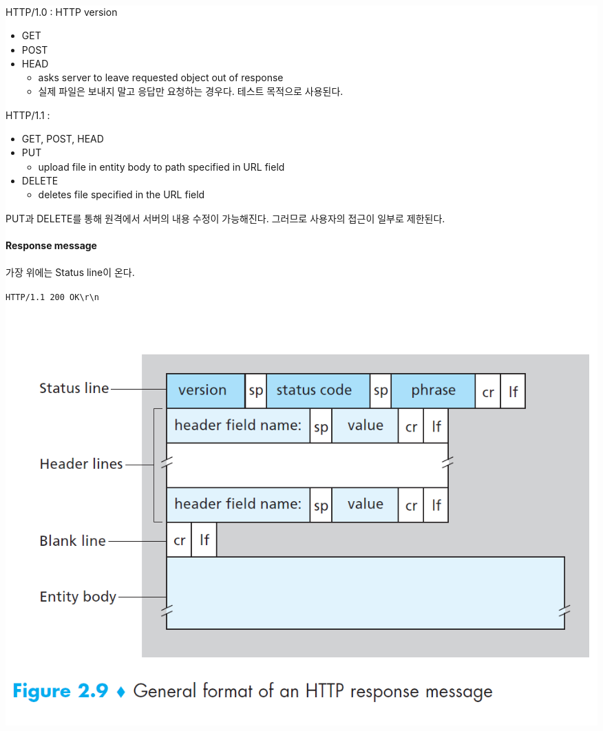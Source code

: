 HTTP/1.0 : HTTP version

- GET
- POST
- HEAD
  - asks server to leave requested object out of response
  - 실제 파일은 보내지 말고 응답만 요청하는 경우다. 테스트 목적으로 사용된다.

HTTP/1.1 :

- GET, POST, HEAD
- PUT
  - upload file in entity body to path specified in URL field
- DELETE
  - deletes file specified in the URL field

PUT과 DELETE를 통해 원격에서 서버의 내용 수정이 가능해진다. 그러므로 사용자의
접근이 일부로 제한된다.

#### Response message

가장 위에는 Status line이 온다.

```
HTTP/1.1 200 OK\r\n
```

![http_response_message](/images/computer_networking/http_response_message.png)

